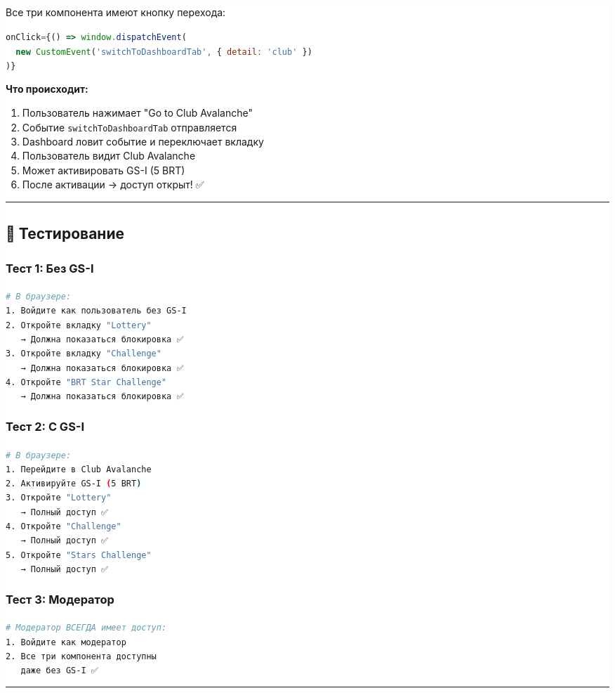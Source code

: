 Все три компонента имеют кнопку перехода:

```javascript
onClick={() => window.dispatchEvent(
  new CustomEvent('switchToDashboardTab', { detail: 'club' })
)}
```

**Что происходит:**
1. Пользователь нажимает "Go to Club Avalanche"
2. Событие `switchToDashboardTab` отправляется
3. Dashboard ловит событие и переключает вкладку
4. Пользователь видит Club Avalanche
5. Может активировать GS-I (5 BRT)
6. После активации → доступ открыт! ✅

---

## 🧪 Тестирование

### Тест 1: Без GS-I

```bash
# В браузере:
1. Войдите как пользователь без GS-I
2. Откройте вкладку "Lottery"
   → Должна показаться блокировка ✅
3. Откройте вкладку "Challenge"
   → Должна показаться блокировка ✅
4. Откройте "BRT Star Challenge"
   → Должна показаться блокировка ✅
```

### Тест 2: С GS-I

```bash
# В браузере:
1. Перейдите в Club Avalanche
2. Активируйте GS-I (5 BRT)
3. Откройте "Lottery"
   → Полный доступ ✅
4. Откройте "Challenge"
   → Полный доступ ✅
5. Откройте "Stars Challenge"
   → Полный доступ ✅
```

### Тест 3: Модератор

```bash
# Модератор ВСЕГДА имеет доступ:
1. Войдите как модератор
2. Все три компонента доступны
   даже без GS-I ✅
```

---